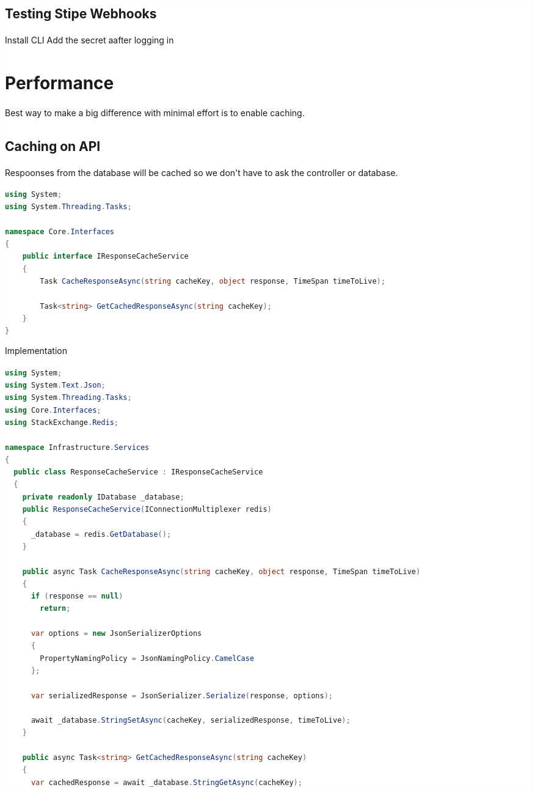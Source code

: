 ## Testing Stipe Webhooks
Install CLI
Add the secret aafter logging in

# Performance
Best way to make a big difference with minimal effort is to enable caching.

## Caching on API
Respoonses from the database will be cached so we don't have to ask the controller or database.

```C#
using System;
using System.Threading.Tasks;

namespace Core.Interfaces
{
    public interface IResponseCacheService
    {
        Task CacheResponseAsync(string cacheKey, object response, TimeSpan timeToLive);
        
        Task<string> GetCachedResponseAsync(string cacheKey);
    }
}
```

Implementation
```C#
using System;
using System.Text.Json;
using System.Threading.Tasks;
using Core.Interfaces;
using StackExchange.Redis;

namespace Infrastructure.Services
{
  public class ResponseCacheService : IResponseCacheService
  {
    private readonly IDatabase _database;
    public ResponseCacheService(IConnectionMultiplexer redis)
    {
      _database = redis.GetDatabase();
    }

    public async Task CacheResponseAsync(string cacheKey, object response, TimeSpan timeToLive)
    {
      if (response == null)
        return;

      var options = new JsonSerializerOptions
      {
        PropertyNamingPolicy = JsonNamingPolicy.CamelCase
      };

      var serializedResponse = JsonSerializer.Serialize(response, options);

      await _database.StringSetAsync(cacheKey, serializedResponse, timeToLive);
    }

    public async Task<string> GetCachedResponseAsync(string cacheKey)
    {
      var cachedResponse = await _database.StringGetAsync(cacheKey);

```